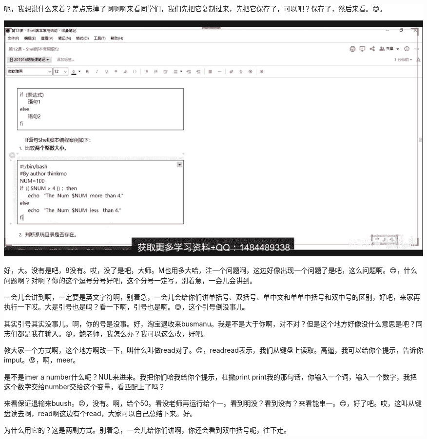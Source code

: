呃，我想说什么来着？差点忘掉了啊啊啊来看同学们，我们先把它复制过来，先把它保存了，可以吧？保存了，然后来看。😊。



![](img/f3df4c2caebf0e29a940832703af1706_35.png)

好，大。没有是吧，8没有。哎，没了是吧，大师。M也用多大哈，注一个问题啊，这边好像出现一个问题了是吧，这么问题啊。😊，什么问题啊？对啊？你的这个逗号分号好吧，这个分号一定写，别着急，一会儿会讲到。

一会儿会讲到啊，一定要是英文字符啊，别着急，一会儿会给你们讲单括号、双括号、单中文和单单中括号和双中号的区别，好吧，来家再执行一下哎。大是引号也是吗？看一下啊，引号也是啊。😊，这个引号倒没事儿。

其实引号其实没事儿。啊，你的号是没事。好，淘宝退收来busmanu。我是不是大于你啊，对不对？但是这个地方好像没什么意思是吧？同志们都是我在输入。😡，鲍老师，我怎么办？我可以这么改，好吧。

教大家一个方式啊，这个地方啊改一下，叫什么叫做read对了。😊，readread表示，我们从键盘上读取。高逼，我可以给你个提示，告诉你imput。😡，啊，meer。

是不是imer a number什么呢？NUL来进来。我把你们哈我给你个提示，杠撇print print我的那句话，你输入一个词，输入一个数字，我把这个数字交给number交给这个变量，看匹配上了吗？

来看保证退输来buush。😡，没有。啊，给个50。看没老师再运行给个一。看到明没？看到没有？来看能串一。😊，好了吧。哎，这叫从键盘读去啊，read啊这边有个read，大家可以自己总结下来。好。

为什么用它的？这是两副方式。别着急，一会儿给你们讲啊，你还会看到双中括号呢，往下走。
